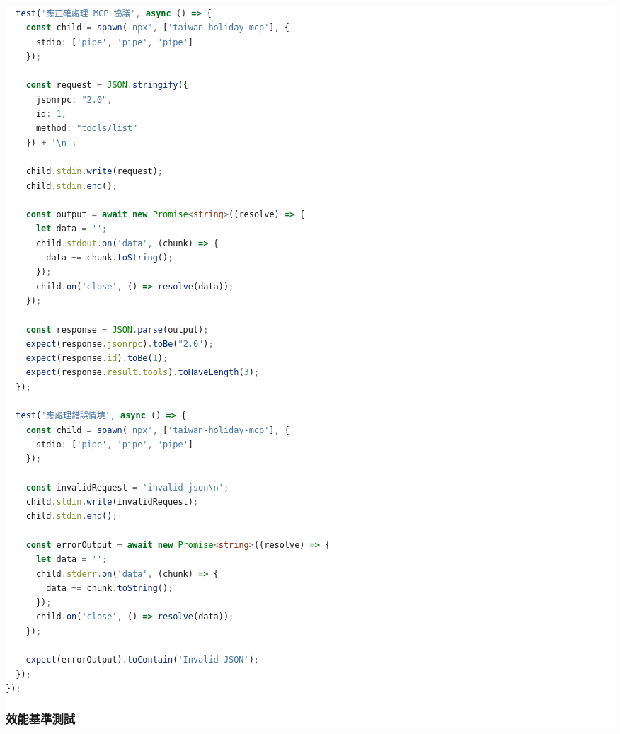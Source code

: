 ```typescript
  test('應正確處理 MCP 協議', async () => {
    const child = spawn('npx', ['taiwan-holiday-mcp'], {
      stdio: ['pipe', 'pipe', 'pipe']
    });

    const request = JSON.stringify({
      jsonrpc: "2.0",
      id: 1,
      method: "tools/list"
    }) + '\n';

    child.stdin.write(request);
    child.stdin.end();

    const output = await new Promise<string>((resolve) => {
      let data = '';
      child.stdout.on('data', (chunk) => {
        data += chunk.toString();
      });
      child.on('close', () => resolve(data));
    });

    const response = JSON.parse(output);
    expect(response.jsonrpc).toBe("2.0");
    expect(response.id).toBe(1);
    expect(response.result.tools).toHaveLength(3);
  });

  test('應處理錯誤情境', async () => {
    const child = spawn('npx', ['taiwan-holiday-mcp'], {
      stdio: ['pipe', 'pipe', 'pipe']
    });

    const invalidRequest = 'invalid json\n';
    child.stdin.write(invalidRequest);
    child.stdin.end();

    const errorOutput = await new Promise<string>((resolve) => {
      let data = '';
      child.stderr.on('data', (chunk) => {
        data += chunk.toString();
      });
      child.on('close', () => resolve(data));
    });

    expect(errorOutput).toContain('Invalid JSON');
  });
});
```

### 效能基準測試
